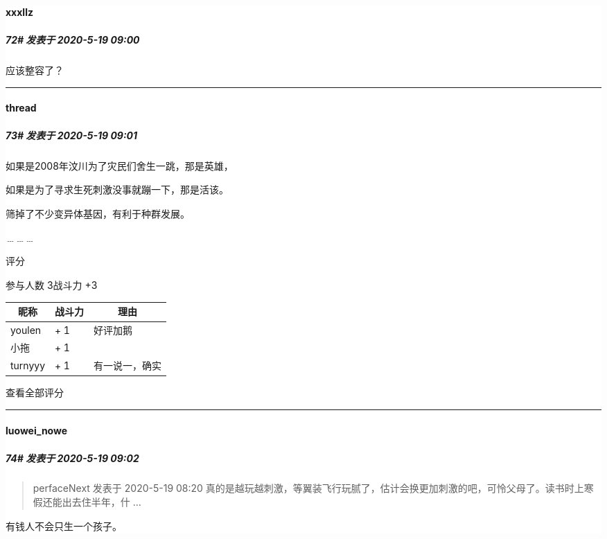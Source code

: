 ####  xxxllz  
##### 72#       发表于 2020-5-19 09:00




应该整容了？







-----

####  thread  
##### 73#       发表于 2020-5-19 09:01




如果是2008年汶川为了灾民们舍生一跳，那是英雄，

如果是为了寻求生死刺激没事就蹦一下，那是活该。

筛掉了不少变异体基因，有利于种群发展。



﹍﹍﹍

评分





 参与人数 3战斗力 +3

|昵称|战斗力|理由|
|----|---|---|
| youlen| + 1|好评加鹅|
| 小拖| + 1||
| turnyyy| + 1|有一说一，确实|



查看全部评分






-----

####  luowei_nowe  
##### 74#       发表于 2020-5-19 09:02



<blockquote>perfaceNext 发表于 2020-5-19 08:20
真的是越玩越刺激，等翼装飞行玩腻了，估计会换更加刺激的吧，可怜父母了。读书时上寒假还能出去住半年，什 ...</blockquote>
有钱人不会只生一个孩子。
